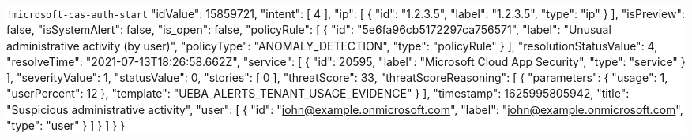 ```!microsoft-cas-auth-start```
                "idValue": 15859721,
                "intent": [
                    4
                ],
                "ip": [
                    {
                        "id": "1.2.3.5",
                        "label": "1.2.3.5",
                        "type": "ip"
                    }
                ],
                "isPreview": false,
                "isSystemAlert": false,
                "is_open": false,
                "policyRule": [
                    {
                        "id": "5e6fa96cb5172297ca756571",
                        "label": "Unusual administrative activity (by user)",
                        "policyType": "ANOMALY_DETECTION",
                        "type": "policyRule"
                    }
                ],
                "resolutionStatusValue": 4,
                "resolveTime": "2021-07-13T18:26:58.662Z",
                "service": [
                    {
                        "id": 20595,
                        "label": "Microsoft Cloud App Security",
                        "type": "service"
                    }
                ],
                "severityValue": 1,
                "statusValue": 0,
                "stories": [
                    0
                ],
                "threatScore": 33,
                "threatScoreReasoning": [
                    {
                        "parameters": {
                            "usage": 1,
                            "userPercent": 12
                        },
                        "template": "UEBA_ALERTS_TENANT_USAGE_EVIDENCE"
                    }
                ],
                "timestamp": 1625995805942,
                "title": "Suspicious administrative activity",
                "user": [
                    {
                        "id": "john@example.onmicrosoft.com",
                        "label": "john@example.onmicrosoft.com",
                        "type": "user"
                    }
                ]
            }
        ]
    }
}
```
